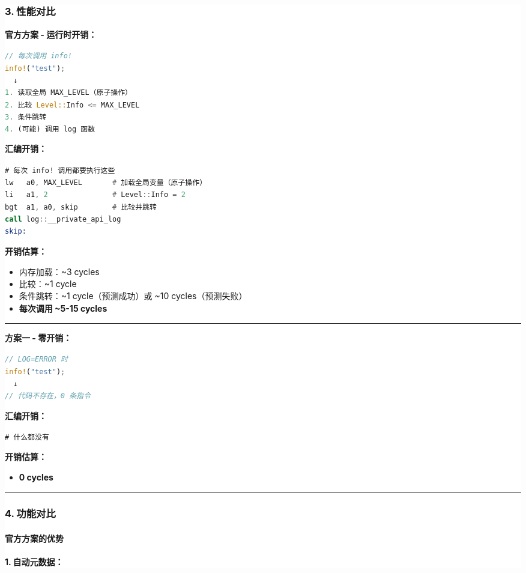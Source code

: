 ### 3. 性能对比

**官方方案 - 运行时开销：**

```rust
// 每次调用 info!
info!("test");
  ↓
1. 读取全局 MAX_LEVEL（原子操作）
2. 比较 Level::Info <= MAX_LEVEL
3. 条件跳转
4. (可能) 调用 log 函数
```

**汇编开销：**
```asm
# 每次 info! 调用都要执行这些
lw   a0, MAX_LEVEL       # 加载全局变量（原子操作）
li   a1, 2               # Level::Info = 2
bgt  a1, a0, skip        # 比较并跳转
call log::__private_api_log
skip:
```

**开销估算：**
- 内存加载：~3 cycles
- 比较：~1 cycle
- 条件跳转：~1 cycle（预测成功）或 ~10 cycles（预测失败）
- **每次调用 ~5-15 cycles**

---

**方案一 - 零开销：**

```rust
// LOG=ERROR 时
info!("test");
  ↓
// 代码不存在，0 条指令
```

**汇编开销：**
```asm
# 什么都没有
```

**开销估算：**
- **0 cycles**

---

### 4. 功能对比

#### 官方方案的优势

**1. 自动元数据：**
